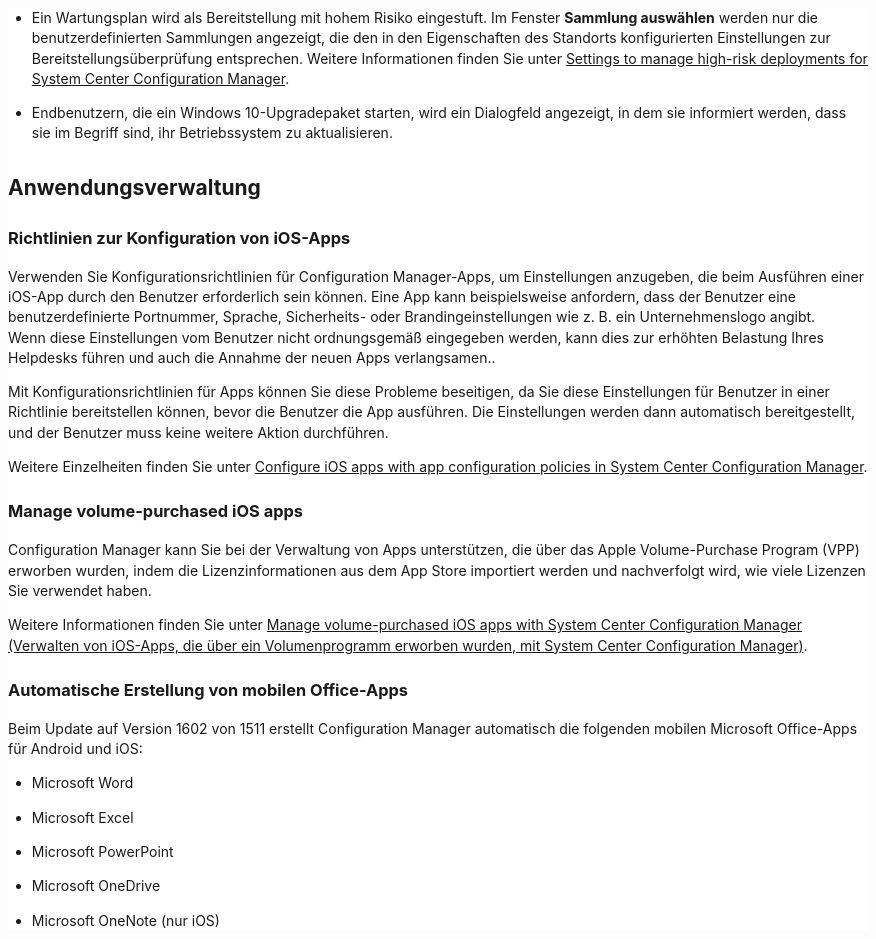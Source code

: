 -   Ein Wartungsplan wird als Bereitstellung mit hohem Risiko eingestuft. Im Fenster **Sammlung auswählen** werden nur die benutzerdefinierten Sammlungen angezeigt, die den in den Eigenschaften des Standorts konfigurierten Einstellungen zur Bereitstellungsüberprüfung entsprechen. Weitere Informationen finden Sie unter [Settings to manage high-risk deployments for System Center Configuration Manager](../../../protect/understand/settings-to-manage-high-risk-deployments.md).  

-   Endbenutzern, die ein Windows 10-Upgradepaket starten, wird ein Dialogfeld angezeigt, in dem sie informiert werden, dass sie im Begriff sind, ihr Betriebssystem zu aktualisieren.  

## <a name="application-management"></a>Anwendungsverwaltung  

### <a name="ios-app-configuration-policies"></a>Richtlinien zur Konfiguration von iOS-Apps  
 Verwenden Sie Konfigurationsrichtlinien für Configuration Manager-Apps, um Einstellungen anzugeben, die beim Ausführen einer iOS-App durch den Benutzer erforderlich sein können. Eine App kann beispielsweise anfordern, dass der Benutzer eine benutzerdefinierte Portnummer, Sprache, Sicherheits- oder Brandingeinstellungen wie z. B. ein Unternehmenslogo angibt.   
Wenn diese Einstellungen vom Benutzer nicht ordnungsgemäß eingegeben werden, kann dies zur erhöhten Belastung Ihres Helpdesks führen und auch die Annahme der neuen Apps verlangsamen..  

 Mit Konfigurationsrichtlinien für Apps können Sie diese Probleme beseitigen, da Sie diese Einstellungen für Benutzer in einer Richtlinie bereitstellen können, bevor die Benutzer die App ausführen. Die Einstellungen werden dann automatisch bereitgestellt, und der Benutzer muss keine weitere Aktion durchführen.  

 Weitere Einzelheiten finden Sie unter [Configure iOS apps with app configuration policies in System Center Configuration Manager](../../../apps/deploy-use/configure-ios-apps-with-app-configuration-policies.md).  

### <a name="manage-volume-purchased-ios-apps"></a>Manage volume-purchased iOS apps  
 Configuration Manager kann Sie bei der Verwaltung von Apps unterstützen, die über das Apple Volume-Purchase Program (VPP) erworben wurden, indem die Lizenzinformationen aus dem App Store importiert werden und nachverfolgt wird, wie viele Lizenzen Sie verwendet haben.  

 Weitere Informationen finden Sie unter [Manage volume-purchased iOS apps with System Center Configuration Manager (Verwalten von iOS-Apps, die über ein Volumenprogramm erworben wurden, mit System Center Configuration Manager)](../../../apps/deploy-use/manage-volume-purchased-ios-apps.md).  

### <a name="automatic-creation-of-office-mobile-apps"></a>Automatische Erstellung von mobilen Office-Apps  
 Beim Update auf Version 1602 von 1511 erstellt Configuration Manager automatisch die folgenden mobilen Microsoft Office-Apps für Android und iOS:  

-   Microsoft Word  

-   Microsoft Excel  

-   Microsoft PowerPoint  

-   Microsoft OneDrive  

-   Microsoft OneNote (nur iOS)  

